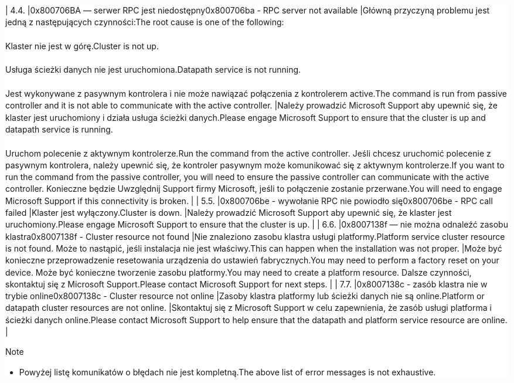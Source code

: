 | <span data-ttu-id="f8df2-206">4.</span><span class="sxs-lookup"><span data-stu-id="f8df2-206">4.</span></span> |<span data-ttu-id="f8df2-207">0x800706BA — serwer RPC jest niedostępny</span><span class="sxs-lookup"><span data-stu-id="f8df2-207">0x800706ba - RPC server not available</span></span> |<span data-ttu-id="f8df2-208">Główną przyczyną problemu jest jedną z następujących czynności:</span><span class="sxs-lookup"><span data-stu-id="f8df2-208">The root cause is one of the following:</span></span></br></br><span data-ttu-id="f8df2-209">Klaster nie jest w górę.</span><span class="sxs-lookup"><span data-stu-id="f8df2-209">Cluster is not up.</span></span></br></br><span data-ttu-id="f8df2-210">Usługa ścieżki danych nie jest uruchomiona.</span><span class="sxs-lookup"><span data-stu-id="f8df2-210">Datapath service is not running.</span></span></br></br><span data-ttu-id="f8df2-211">Jest wykonywane z pasywnym kontrolera i nie może nawiązać połączenia z kontrolerem active.</span><span class="sxs-lookup"><span data-stu-id="f8df2-211">The command is run from passive controller and it is not able to communicate with the active controller.</span></span> |<span data-ttu-id="f8df2-212">Należy prowadzić Microsoft Support aby upewnić się, że klaster jest uruchomiony i działa usługa ścieżki danych.</span><span class="sxs-lookup"><span data-stu-id="f8df2-212">Please engage Microsoft Support to ensure that the cluster is up and datapath service is running.</span></span></br></br><span data-ttu-id="f8df2-213">Uruchom polecenie z aktywnym kontrolerze.</span><span class="sxs-lookup"><span data-stu-id="f8df2-213">Run the command from the active controller.</span></span> <span data-ttu-id="f8df2-214">Jeśli chcesz uruchomić polecenie z pasywnym kontrolera, należy upewnić się, że kontroler pasywnym może komunikować się z aktywnym kontrolerze.</span><span class="sxs-lookup"><span data-stu-id="f8df2-214">If you want to run the command from the passive controller, you will need to ensure the passive controller can communicate with the active controller.</span></span> <span data-ttu-id="f8df2-215">Konieczne będzie Uwzględnij Support firmy Microsoft, jeśli to połączenie zostanie przerwane.</span><span class="sxs-lookup"><span data-stu-id="f8df2-215">You will need to engage Microsoft Support if this connectivity is broken.</span></span> |
| <span data-ttu-id="f8df2-216">5.</span><span class="sxs-lookup"><span data-stu-id="f8df2-216">5.</span></span> |<span data-ttu-id="f8df2-217">0x800706be - wywołanie RPC nie powiodło się</span><span class="sxs-lookup"><span data-stu-id="f8df2-217">0x800706be - RPC call failed</span></span> |<span data-ttu-id="f8df2-218">Klaster jest wyłączony.</span><span class="sxs-lookup"><span data-stu-id="f8df2-218">Cluster is down.</span></span> |<span data-ttu-id="f8df2-219">Należy prowadzić Microsoft Support aby upewnić się, że klaster jest uruchomiony.</span><span class="sxs-lookup"><span data-stu-id="f8df2-219">Please engage Microsoft Support to ensure that the cluster is up.</span></span> |
| <span data-ttu-id="f8df2-220">6.</span><span class="sxs-lookup"><span data-stu-id="f8df2-220">6.</span></span> |<span data-ttu-id="f8df2-221">0x8007138f — nie można odnaleźć zasobu klastra</span><span class="sxs-lookup"><span data-stu-id="f8df2-221">0x8007138f - Cluster resource not found</span></span> |<span data-ttu-id="f8df2-222">Nie znaleziono zasobu klastra usługi platformy.</span><span class="sxs-lookup"><span data-stu-id="f8df2-222">Platform service cluster resource is not found.</span></span> <span data-ttu-id="f8df2-223">Może to nastąpić, jeśli instalacja nie jest właściwy.</span><span class="sxs-lookup"><span data-stu-id="f8df2-223">This can happen when the installation was not proper.</span></span> |<span data-ttu-id="f8df2-224">Może być konieczne przeprowadzenie resetowania urządzenia do ustawień fabrycznych.</span><span class="sxs-lookup"><span data-stu-id="f8df2-224">You may need to perform a factory reset on your device.</span></span> <span data-ttu-id="f8df2-225">Może być konieczne tworzenie zasobu platformy.</span><span class="sxs-lookup"><span data-stu-id="f8df2-225">You may need to create a platform resource.</span></span> <span data-ttu-id="f8df2-226">Dalsze czynności, skontaktuj się z Microsoft Support.</span><span class="sxs-lookup"><span data-stu-id="f8df2-226">Please contact Microsoft Support for next steps.</span></span> |
| <span data-ttu-id="f8df2-227">7.</span><span class="sxs-lookup"><span data-stu-id="f8df2-227">7.</span></span> |<span data-ttu-id="f8df2-228">0x8007138c - zasób klastra nie w trybie online</span><span class="sxs-lookup"><span data-stu-id="f8df2-228">0x8007138c - Cluster resource not online</span></span> |<span data-ttu-id="f8df2-229">Zasoby klastra platformy lub ścieżki danych nie są online.</span><span class="sxs-lookup"><span data-stu-id="f8df2-229">Platform or datapath cluster resources are not online.</span></span> |<span data-ttu-id="f8df2-230">Skontaktuj się z Microsoft Support w celu zapewnienia, że zasób usługi platforma i ścieżki danych online.</span><span class="sxs-lookup"><span data-stu-id="f8df2-230">Please contact Microsoft Support to help ensure that the datapath and platform service resource are online.</span></span> |

> [!NOTE]
> * <span data-ttu-id="f8df2-231">Powyżej listę komunikatów o błędach nie jest kompletną.</span><span class="sxs-lookup"><span data-stu-id="f8df2-231">The above list of error messages is not exhaustive.</span></span> 